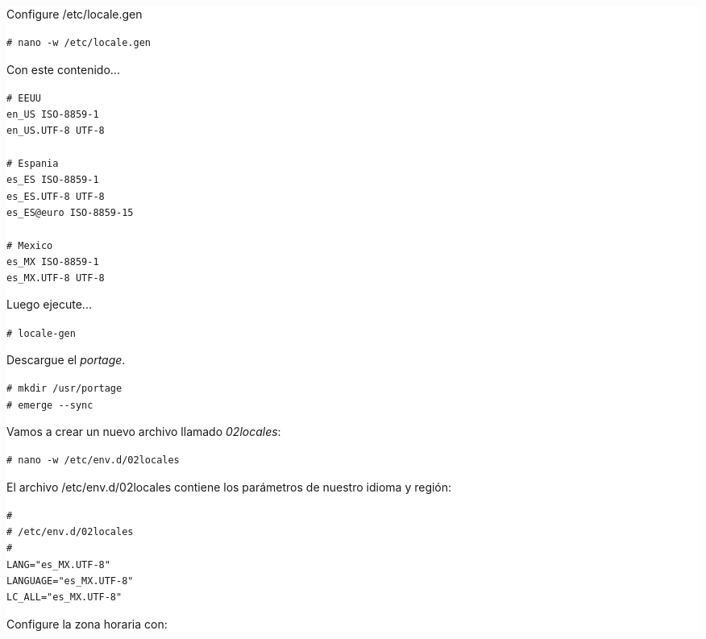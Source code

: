Configure /etc/locale.gen

    # nano -w /etc/locale.gen

Con este contenido...

    # EEUU
    en_US ISO-8859-1
    en_US.UTF-8 UTF-8

    # Espania
    es_ES ISO-8859-1
    es_ES.UTF-8 UTF-8
    es_ES@euro ISO-8859-15

    # Mexico
    es_MX ISO-8859-1
    es_MX.UTF-8 UTF-8

Luego ejecute...

    # locale-gen

Descargue el _portage_.

    # mkdir /usr/portage
    # emerge --sync

Vamos a crear un nuevo archivo llamado _02locales_:

    # nano -w /etc/env.d/02locales

El archivo /etc/env.d/02locales contiene los parámetros de nuestro idioma y región:

    #
    # /etc/env.d/02locales
    #
    LANG="es_MX.UTF-8"
    LANGUAGE="es_MX.UTF-8"
    LC_ALL="es_MX.UTF-8"

Configure la zona horaria con:
